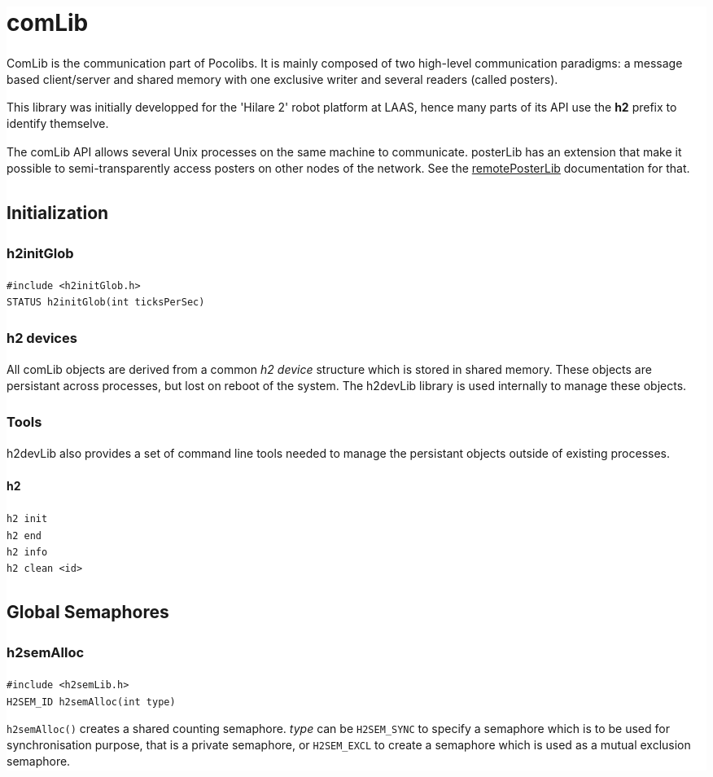 comLib
======

ComLib is the communication part of Pocolibs. It is mainly composed of
two high-level communication paradigms: a message based client/server
and shared memory with one exclusive writer and several readers
(called posters).

This library was initially developped for the 'Hilare 2' robot
platform at LAAS, hence many parts of its API use the __h2__ prefix to
identify themselve.

The comLib API allows several Unix processes on the same machine to
communicate. posterLib has an extension that make it possible to
semi-transparently access posters on other nodes of the network. See
the [remotePosterLib](remotePosterLib) documentation for that.

Initialization
--------------

### h2initGlob

    #include <h2initGlob.h>
	STATUS h2initGlob(int ticksPerSec)

### h2 devices

All comLib objects are derived from a common _h2 device_ structure
which is stored in shared memory. These objects are persistant across
processes, but lost on reboot of the system. The h2devLib library is
used internally to manage these objects.

### Tools

h2devLib also provides a set of command line tools needed to manage
the persistant objects outside of existing processes.

#### h2

    h2 init
	h2 end
	h2 info
	h2 clean <id>


Global Semaphores
-----------------

### h2semAlloc

	#include <h2semLib.h>
    H2SEM_ID h2semAlloc(int type)

`h2semAlloc()` creates a shared counting semaphore. _type_ can be
`H2SEM_SYNC` to specify a semaphore which is to be used for
synchronisation purpose, that is a private semaphore, or `H2SEM_EXCL`
to create a semaphore which is used as a mutual exclusion semaphore.
